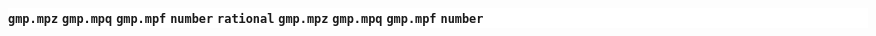 <td>
<code><b>gmp.mpz</b></code></td>
<td>
<code><b>gmp.mpq</b></code></td>
<td>
<code><b>gmp.mpf</b></code></td>
<td>
<code><b>number</b></code></td>
<td>
<code><b>rational</b></code></td>
</tr>
<tr>
<td>
<code><b>gmp.mpz</b></code></td>
<td>
<code></code></td>
<td>
<code></code></td>
<td>
<code></code></td>
<td>
<code></code></td>
<td>
<code></code></td>
</tr>
<tr>
<td>
<code><b>gmp.mpq</b></code></td>
<td>
<code></code></td>
<td>
<code></code></td>
<td>
<code></code></td>
<td>
<code></code></td>
<td>
<code></code></td>
</tr>
<tr>
<td>
<code><b>gmp.mpf</b></code></td>
<td>
<code></code></td>
<td>
<code></code></td>
<td>
<code></code></td>
<td>
<code></code></td>
<td>
<code></code></td>
</tr>
<tr>
<td>
<code><b>number</b></code></td>
<td>
<code></code></td>
<td>
<code></code></td>
<td>
<code></code></td>
<td>
<code></code></td>